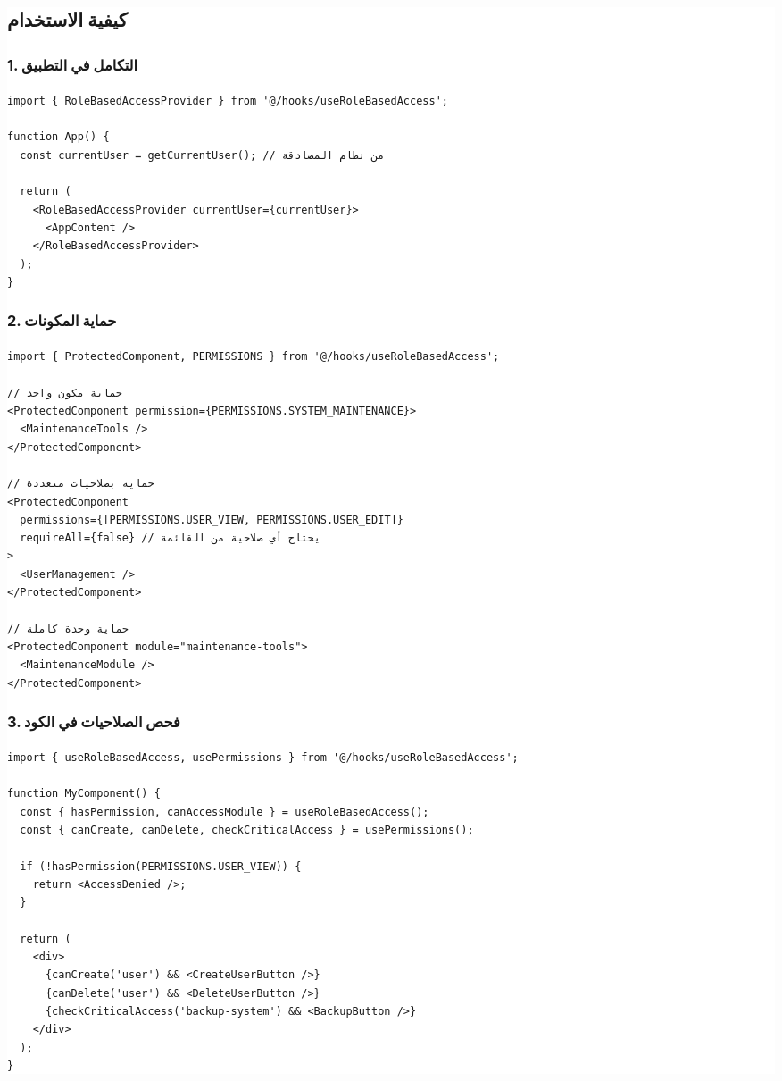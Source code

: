 
## كيفية الاستخدام

### 1. التكامل في التطبيق

```tsx
import { RoleBasedAccessProvider } from '@/hooks/useRoleBasedAccess';

function App() {
  const currentUser = getCurrentUser(); // من نظام المصادقة
  
  return (
    <RoleBasedAccessProvider currentUser={currentUser}>
      <AppContent />
    </RoleBasedAccessProvider>
  );
}
```

### 2. حماية المكونات

```tsx
import { ProtectedComponent, PERMISSIONS } from '@/hooks/useRoleBasedAccess';

// حماية مكون واحد
<ProtectedComponent permission={PERMISSIONS.SYSTEM_MAINTENANCE}>
  <MaintenanceTools />
</ProtectedComponent>

// حماية بصلاحيات متعددة
<ProtectedComponent 
  permissions={[PERMISSIONS.USER_VIEW, PERMISSIONS.USER_EDIT]}
  requireAll={false} // يحتاج أي صلاحية من القائمة
>
  <UserManagement />
</ProtectedComponent>

// حماية وحدة كاملة
<ProtectedComponent module="maintenance-tools">
  <MaintenanceModule />
</ProtectedComponent>
```

### 3. فحص الصلاحيات في الكود

```tsx
import { useRoleBasedAccess, usePermissions } from '@/hooks/useRoleBasedAccess';

function MyComponent() {
  const { hasPermission, canAccessModule } = useRoleBasedAccess();
  const { canCreate, canDelete, checkCriticalAccess } = usePermissions();
  
  if (!hasPermission(PERMISSIONS.USER_VIEW)) {
    return <AccessDenied />;
  }
  
  return (
    <div>
      {canCreate('user') && <CreateUserButton />}
      {canDelete('user') && <DeleteUserButton />}
      {checkCriticalAccess('backup-system') && <BackupButton />}
    </div>
  );
}
```